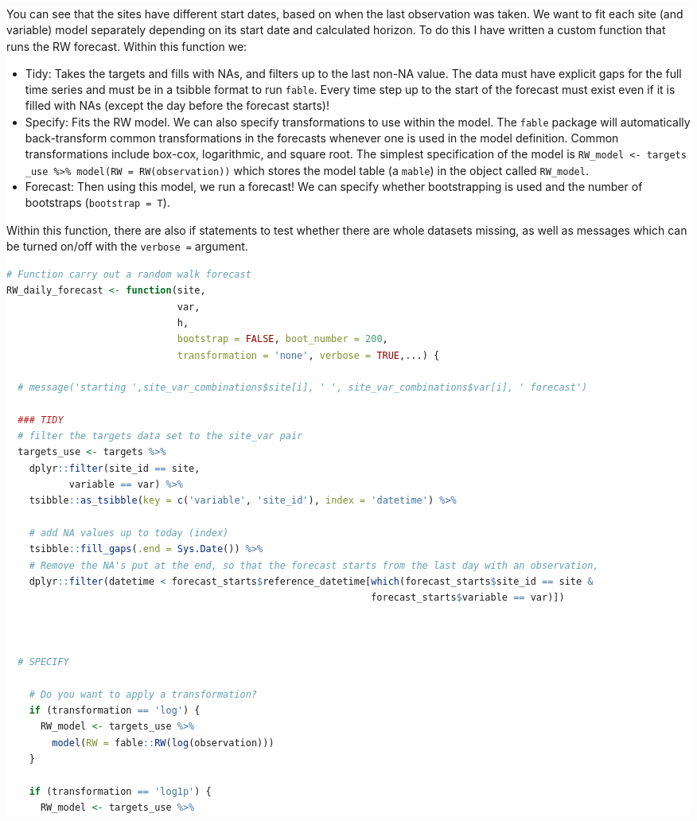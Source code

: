 You can see that the sites have different start dates, based on when the
last observation was taken. We want to fit each site (and variable)
model separately depending on its start date and calculated horizon. To
do this I have written a custom function that runs the RW forecast.
Within this function we:

-   Tidy: Takes the targets and fills with NAs, and filters up to the
    last non-NA value. The data must have explicit gaps for the full
    time series and must be in a tsibble format to run `fable`. Every
    time step up to the start of the forecast must exist even if it is
    filled with NAs (except the day before the forecast starts)!
-   Specify: Fits the RW model. We can also specify transformations to
    use within the model. The `fable` package will automatically
    back-transform common transformations in the forecasts whenever one
    is used in the model definition. Common transformations include
    box-cox, logarithmic, and square root. The simplest specification of
    the model is
    `RW_model <- targets_use %>% model(RW = RW(observation))` which
    stores the model table (a `mable`) in the object called `RW_model`.
-   Forecast: Then using this model, we run a forecast! We can specify
    whether bootstrapping is used and the number of bootstraps
    (`bootstrap = T`).

Within this function, there are also if statements to test whether there
are whole datasets missing, as well as messages which can be turned
on/off with the `verbose =` argument.

``` r
# Function carry out a random walk forecast
RW_daily_forecast <- function(site, 
                              var,
                              h,
                              bootstrap = FALSE, boot_number = 200,
                              transformation = 'none', verbose = TRUE,...) {
  
  # message('starting ',site_var_combinations$site[i], ' ', site_var_combinations$var[i], ' forecast')
  
  ### TIDY
  # filter the targets data set to the site_var pair
  targets_use <- targets %>%
    dplyr::filter(site_id == site,
           variable == var) %>%
    tsibble::as_tsibble(key = c('variable', 'site_id'), index = 'datetime') %>%
    
    # add NA values up to today (index)
    tsibble::fill_gaps(.end = Sys.Date()) %>%
    # Remove the NA's put at the end, so that the forecast starts from the last day with an observation,
    dplyr::filter(datetime < forecast_starts$reference_datetime[which(forecast_starts$site_id == site &
                                                                forecast_starts$variable == var)])
  


  # SPECIFY 
  
    # Do you want to apply a transformation? 
    if (transformation == 'log') {
      RW_model <- targets_use %>%
        model(RW = fable::RW(log(observation)))
    }
    
    if (transformation == 'log1p') {
      RW_model <- targets_use %>%
```